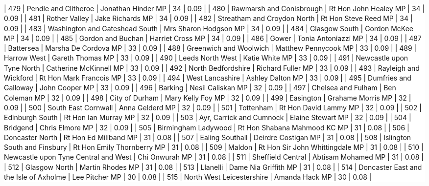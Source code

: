 | 479 | Pendle and Clitheroe | Jonathan Hinder MP | 34 | 0.09 |
| 480 | Rawmarsh and Conisbrough | Rt Hon John Healey MP | 34 | 0.09 |
| 481 | Rother Valley | Jake Richards MP | 34 | 0.09 |
| 482 | Streatham and Croydon North | Rt Hon Steve Reed MP | 34 | 0.09 |
| 483 | Washington and Gateshead South | Mrs Sharon Hodgson MP | 34 | 0.09 |
| 484 | Glasgow South | Gordon McKee MP | 34 | 0.09 |
| 485 | Gordon and Buchan | Harriet Cross MP | 34 | 0.09 |
| 486 | Gower | Tonia Antoniazzi MP | 34 | 0.09 |
| 487 | Battersea | Marsha De Cordova MP | 33 | 0.09 |
| 488 | Greenwich and Woolwich | Matthew Pennycook MP | 33 | 0.09 |
| 489 | Harrow West | Gareth Thomas MP | 33 | 0.09 |
| 490 | Leeds North West | Katie White MP | 33 | 0.09 |
| 491 | Newcastle upon Tyne North | Catherine McKinnell MP | 33 | 0.09 |
| 492 | North Bedfordshire | Richard Fuller MP | 33 | 0.09 |
| 493 | Rayleigh and Wickford | Rt Hon Mark Francois MP | 33 | 0.09 |
| 494 | West Lancashire | Ashley Dalton MP | 33 | 0.09 |
| 495 | Dumfries and Galloway | John Cooper MP | 33 | 0.09 |
| 496 | Barking | Nesil Caliskan MP | 32 | 0.09 |
| 497 | Chelsea and Fulham | Ben Coleman MP | 32 | 0.09 |
| 498 | City of Durham | Mary Kelly Foy MP | 32 | 0.09 |
| 499 | Easington | Grahame Morris MP | 32 | 0.09 |
| 500 | South East Cornwall | Anna Gelderd MP | 32 | 0.09 |
| 501 | Tottenham | Rt Hon David Lammy MP | 32 | 0.09 |
| 502 | Edinburgh South | Rt Hon Ian Murray MP | 32 | 0.09 |
| 503 | Ayr, Carrick and Cumnock | Elaine Stewart MP | 32 | 0.09 |
| 504 | Bridgend | Chris Elmore MP | 32 | 0.09 |
| 505 | Birmingham Ladywood | Rt Hon Shabana Mahmood KC MP | 31 | 0.08 |
| 506 | Doncaster North | Rt Hon Ed Miliband MP | 31 | 0.08 |
| 507 | Ealing Southall | Deirdre Costigan MP | 31 | 0.08 |
| 508 | Islington South and Finsbury | Rt Hon Emily Thornberry MP | 31 | 0.08 |
| 509 | Maldon | Rt Hon Sir John Whittingdale MP | 31 | 0.08 |
| 510 | Newcastle upon Tyne Central and West | Chi Onwurah MP | 31 | 0.08 |
| 511 | Sheffield Central | Abtisam Mohamed MP | 31 | 0.08 |
| 512 | Glasgow North | Martin Rhodes MP | 31 | 0.08 |
| 513 | Llanelli | Dame Nia Griffith MP | 31 | 0.08 |
| 514 | Doncaster East and the Isle of Axholme | Lee Pitcher MP | 30 | 0.08 |
| 515 | North West Leicestershire | Amanda Hack MP | 30 | 0.08 |